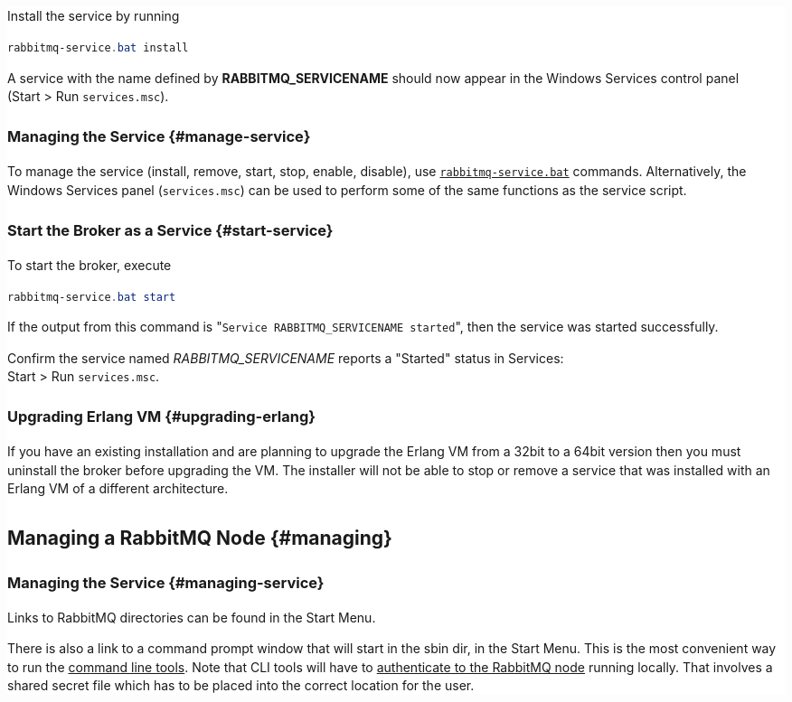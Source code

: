 Install the service by running

```powershell
rabbitmq-service.bat install
```

A service with the name defined by <b>RABBITMQ_SERVICENAME</b>
should now appear in the Windows Services control panel
(Start&#xA0;>&#xA0;Run&#xA0;`services.msc`).

### Managing the Service {#manage-service}

To manage the service (install, remove, start, stop,
enable, disable), use
[`rabbitmq-service.bat`](./man/rabbitmq-service.8)
commands.  Alternatively, the Windows Services panel
(`services.msc`) can be used to perform some of the
same functions as the service script.

### Start the Broker as a Service {#start-service}

To start the broker, execute

```powershell
rabbitmq-service.bat start
```

If the output from this command is
"`Service RABBITMQ_SERVICENAME started`", then the service was started
successfully.

Confirm the service named <em>RABBITMQ_SERVICENAME</em>
reports a "Started" status in Services: <br/>
Start&#xA0;>&#xA0;Run&#xA0;`services.msc`.

### Upgrading Erlang VM {#upgrading-erlang}

If you have an existing installation and are planning to upgrade
the Erlang VM from a 32bit to a 64bit version then you must uninstall
the broker before upgrading the VM. The installer will not be able to stop
or remove a service that was installed with an Erlang VM of a different
architecture.


## Managing a RabbitMQ Node {#managing}

### Managing the Service {#managing-service}

Links to RabbitMQ directories can be found in the Start Menu.

There is also a link to a command prompt window that
will start in the sbin dir, in the Start Menu. This is
the most convenient way to run the [command line tools](./cli).
Note that CLI tools will have to [authenticate to the RabbitMQ node](./cli#erlang-cookie) running locally. That involves a shared secret file
which has to be placed into the correct location for the user.
